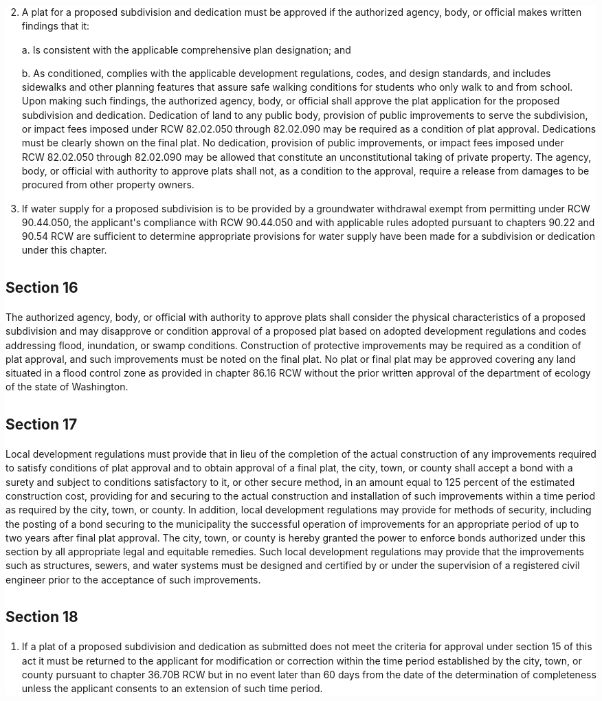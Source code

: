 2. A plat for a proposed subdivision and dedication must be approved if the authorized agency, body, or official makes written findings that it:

    a. Is consistent with the applicable comprehensive plan designation; and

    b. As conditioned, complies with the applicable development regulations, codes, and design standards, and includes sidewalks and other planning features that assure safe walking conditions for students who only walk to and from school. Upon making such findings, the authorized agency, body, or official shall approve the plat application for the proposed subdivision and dedication. Dedication of land to any public body, provision of public improvements to serve the subdivision, or impact fees imposed under RCW 82.02.050 through 82.02.090 may be required as a condition of plat approval. Dedications must be clearly shown on the final plat. No dedication, provision of public improvements, or impact fees imposed under RCW 82.02.050 through 82.02.090 may be allowed that constitute an unconstitutional taking of private property. The agency, body, or official with authority to approve plats shall not, as a condition to the approval, require a release from damages to be procured from other property owners.

3. If water supply for a proposed subdivision is to be provided by a groundwater withdrawal exempt from permitting under RCW 90.44.050, the applicant's compliance with RCW 90.44.050 and with applicable rules adopted pursuant to chapters 90.22 and 90.54 RCW are sufficient to determine appropriate provisions for water supply have been made for a subdivision or dedication under this chapter.

## Section 16
The authorized agency, body, or official with authority to approve plats shall consider the physical characteristics of a proposed subdivision and may disapprove or condition approval of a proposed plat based on adopted development regulations and codes addressing flood, inundation, or swamp conditions. Construction of protective improvements may be required as a condition of plat approval, and such improvements must be noted on the final plat. No plat or final plat may be approved covering any land situated in a flood control zone as provided in chapter 86.16 RCW without the prior written approval of the department of ecology of the state of Washington.

## Section 17
Local development regulations must provide that in lieu of the completion of the actual construction of any improvements required to satisfy conditions of plat approval and to obtain approval of a final plat, the city, town, or county shall accept a bond with a surety and subject to conditions satisfactory to it, or other secure method, in an amount equal to 125 percent of the estimated construction cost, providing for and securing to the actual construction and installation of such improvements within a time period as required by the city, town, or county. In addition, local development regulations may provide for methods of security, including the posting of a bond securing to the municipality the successful operation of improvements for an appropriate period of up to two years after final plat approval. The city, town, or county is hereby granted the power to enforce bonds authorized under this section by all appropriate legal and equitable remedies. Such local development regulations may provide that the improvements such as structures, sewers, and water systems must be designed and certified by or under the supervision of a registered civil engineer prior to the acceptance of such improvements.

## Section 18
1. If a plat of a proposed subdivision and dedication as submitted does not meet the criteria for approval under section 15 of this act it must be returned to the applicant for modification or correction within the time period established by the city, town, or county pursuant to chapter 36.70B RCW but in no event later than 60 days from the date of the determination of completeness unless the applicant consents to an extension of such time period.
